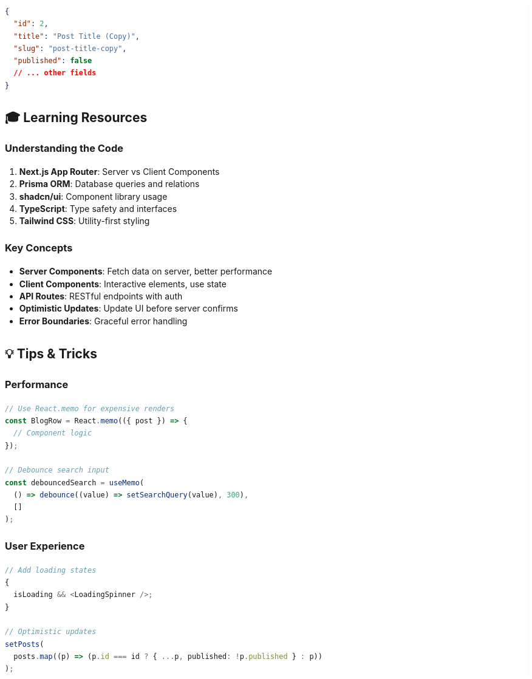 ```json
{
  "id": 2,
  "title": "Post Title (Copy)",
  "slug": "post-title-copy",
  "published": false
  // ... other fields
}
```

## 🎓 Learning Resources

### Understanding the Code

1. **Next.js App Router**: Server vs Client Components
2. **Prisma ORM**: Database queries and relations
3. **shadcn/ui**: Component library usage
4. **TypeScript**: Type safety and interfaces
5. **Tailwind CSS**: Utility-first styling

### Key Concepts

- **Server Components**: Fetch data on server, better performance
- **Client Components**: Interactive elements, use state
- **API Routes**: RESTful endpoints with auth
- **Optimistic Updates**: Update UI before server confirms
- **Error Boundaries**: Graceful error handling

## 💡 Tips & Tricks

### Performance

```typescript
// Use React.memo for expensive renders
const BlogRow = React.memo(({ post }) => {
  // Component logic
});

// Debounce search input
const debouncedSearch = useMemo(
  () => debounce((value) => setSearchQuery(value), 300),
  []
);
```

### User Experience

```typescript
// Add loading states
{
  isLoading && <LoadingSpinner />;
}

// Optimistic updates
setPosts(
  posts.map((p) => (p.id === id ? { ...p, published: !p.published } : p))
);
```

